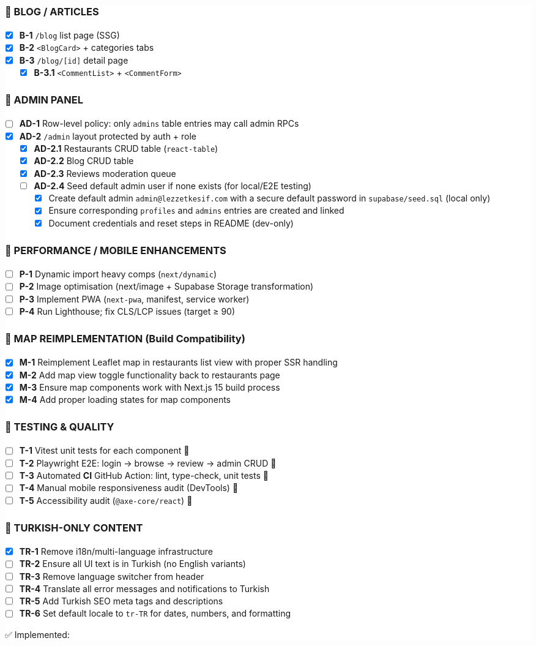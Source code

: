 ### 🔹 BLOG / ARTICLES

- [x] **B-1** `/blog` list page (SSG)
- [x] **B-2** `<BlogCard>` + categories tabs
- [x] **B-3** `/blog/[id]` detail page
  - [x] **B-3.1** `<CommentList>` + `<CommentForm>`

### 🔹 ADMIN PANEL

- [ ] **AD-1** Row-level policy: only `admins` table entries may call admin RPCs
- [x] **AD-2** `/admin` layout protected by auth + role
  - [x] **AD-2.1** Restaurants CRUD table (`react-table`)
  - [x] **AD-2.2** Blog CRUD table
  - [x] **AD-2.3** Reviews moderation queue
  - [ ] **AD-2.4** Seed default admin user if none exists (for local/E2E testing)
    - [x] Create default admin `admin@lezzetkesif.com` with a secure default password in `supabase/seed.sql` (local only)
    - [x] Ensure corresponding `profiles` and `admins` entries are created and linked
    - [x] Document credentials and reset steps in README (dev-only)

### 🔹 PERFORMANCE / MOBILE ENHANCEMENTS

- [ ] **P-1** Dynamic import heavy comps (`next/dynamic`)
- [ ] **P-2** Image optimisation (next/image + Supabase Storage transformation)
- [ ] **P-3** Implement PWA (`next-pwa`, manifest, service worker)
- [ ] **P-4** Run Lighthouse; fix CLS/LCP issues (target ≥ 90)

### 🔹 MAP REIMPLEMENTATION (Build Compatibility)

- [x] **M-1** Reimplement Leaflet map in restaurants list view with proper SSR handling
- [x] **M-2** Add map view toggle functionality back to restaurants page
- [x] **M-3** Ensure map components work with Next.js 15 build process
- [x] **M-4** Add proper loading states for map components

### 🔹 TESTING & QUALITY

- [ ] **T-1** Vitest unit tests for each component 🧪
- [ ] **T-2** Playwright E2E: login → browse → review → admin CRUD 🧪
- [ ] **T-3** Automated **CI** GitHub Action: lint, type-check, unit tests 🧪
- [ ] **T-4** Manual mobile responsiveness audit (DevTools) 📱
- [ ] **T-5** Accessibility audit (`@axe-core/react`) 🧪

### 🔹 TURKISH-ONLY CONTENT

- [x] **TR-1** Remove i18n/multi-language infrastructure
- [ ] **TR-2** Ensure all UI text is in Turkish (no English variants)
- [ ] **TR-3** Remove language switcher from header
- [ ] **TR-4** Translate all error messages and notifications to Turkish
- [ ] **TR-5** Add Turkish SEO meta tags and descriptions
- [ ] **TR-6** Set default locale to `tr-TR` for dates, numbers, and formatting

✅ Implemented:
